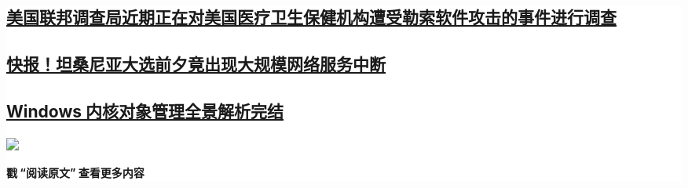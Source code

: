 [美国联邦调查局近期正在对美国医疗卫生保健机构遭受勒索软件攻击的事件进行调查](http://mp.weixin.qq.com/s?__biz=MzA5ODA0NDE2MA==&mid=2649733947&idx=1&sn=d7bd28d6baf399595bc6fcde0927352d&chksm=888c8b54bffb02424bcfa83c061d2a7a5b5f26c05649ca4a752e5ca4a404013a027e176ca059&scene=21#wechat_redirect)
--------------------------------------------------------------------------------------------------------------------------------------------------------------------------------------------------------------------------------------------------------------

[快报！坦桑尼亚大选前夕竟出现大规模网络服务中断](http://mp.weixin.qq.com/s?__biz=MzA5ODA0NDE2MA==&mid=2649733938&idx=1&sn=ca4434c41bb1508874928fdf2cb7bae8&chksm=888c8b5dbffb024b61b708bf62f0b12df0afdc655c7bc417ab972b200e81a8d0ff32827e64e2&scene=21#wechat_redirect)
------------------------------------------------------------------------------------------------------------------------------------------------------------------------------------------------------------------------------------------------

[Windows 内核对象管理全景解析完结](http://mp.weixin.qq.com/s?__biz=MzA5ODA0NDE2MA==&mid=2649733927&idx=1&sn=dff3f6d9039c9a7921f4f5490845ebc6&chksm=888c8b48bffb025e3766f599823c12e8558d7be00ed67559e08ed2cd83143d4d411b4414ff10&scene=21#wechat_redirect)
---------------------------------------------------------------------------------------------------------------------------------------------------------------------------------------------------------------------------------------------

![](https://mmbiz.qpic.cn/mmbiz_gif/Ok4fxxCpBb5ZMeq0JBK8AOH3CVMApDrPvnibHjxDDT1mY2ic8ABv6zWUDq0VxcQ128rL7lxiaQrE1oTmjqInO89xA/640?wx_fmt=gif)

**戳 “阅读原文” 查看更多内容**